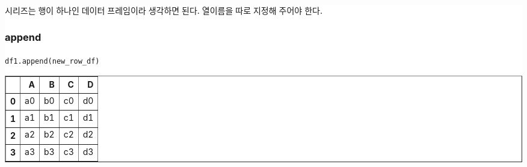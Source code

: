 


시리즈는 행이 하나인 데이터 프레임이라 생각하면 된다. 열이름을 따로 지정해 주어야 한다.

### append


```python
df1.append(new_row_df)
```




<div>
<style scoped>
    .dataframe tbody tr th:only-of-type {
        vertical-align: middle;
    }

    .dataframe tbody tr th {
        vertical-align: top;
    }

    .dataframe thead th {
        text-align: right;
    }
</style>
<table border="1" class="dataframe">
  <thead>
    <tr style="text-align: right;">
      <th></th>
      <th>A</th>
      <th>B</th>
      <th>C</th>
      <th>D</th>
    </tr>
  </thead>
  <tbody>
    <tr>
      <th>0</th>
      <td>a0</td>
      <td>b0</td>
      <td>c0</td>
      <td>d0</td>
    </tr>
    <tr>
      <th>1</th>
      <td>a1</td>
      <td>b1</td>
      <td>c1</td>
      <td>d1</td>
    </tr>
    <tr>
      <th>2</th>
      <td>a2</td>
      <td>b2</td>
      <td>c2</td>
      <td>d2</td>
    </tr>
    <tr>
      <th>3</th>
      <td>a3</td>
      <td>b3</td>
      <td>c3</td>
      <td>d3</td>
    </tr>
    <tr>